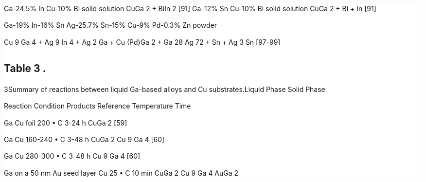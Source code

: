 Ga-24.5% In 
Cu-10% Bi solid solution 
CuGa 2 + BiIn 2 
[91] 
Ga-12% Sn 
Cu-10% Bi solid solution 
CuGa 2 + Bi + In 
[91] 

Ga-19% In-16% Sn 
Ag-25.7% Sn-15% Cu-9% 
Pd-0.3% Zn powder 

Cu 9 Ga 4 + Ag 9 In 4 + Ag 2 Ga + Cu 
(Pd)Ga 2 + Ga 28 Ag 72 + Sn + Ag 3 Sn 
[97-99] 



## Table 3 .
3Summary of reactions between liquid Ga-based alloys and Cu substrates.Liquid Phase 
Solid Phase 

Reaction Condition 
Products 
Reference 
Temperature 
Time 

Ga 
Cu foil 
200 • C 
3-24 h 
CuGa 2 
[59] 

Ga 
Cu 
160-240 • C 
3-48 h 
CuGa 2 
Cu 9 Ga 4 
[60] 

Ga 
Cu 
280-300 • C 
3-48 h 
Cu 9 Ga 4 
[60] 

Ga on a 50 nm 
Au seed layer 
Cu 
25 • C 
10 min 
CuGa 2 
Cu 9 Ga 4 
AuGa 2 
